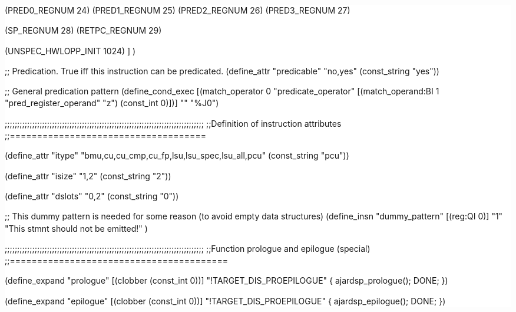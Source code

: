    (PRED0_REGNUM       24)
   (PRED1_REGNUM       25)
   (PRED2_REGNUM       26)
   (PRED3_REGNUM       27)

   (SP_REGNUM          28)
   (RETPC_REGNUM       29)

   (UNSPEC_HWLOPP_INIT 1024)
  ]
)

;; Predication.  True iff this instruction can be predicated.
(define_attr "predicable" "no,yes" (const_string "yes"))

;; General predication pattern
(define_cond_exec
  [(match_operator 0 "predicate_operator"
		   [(match_operand:BI 1 "pred_register_operand" "z")
		    (const_int 0)])]
  ""
  "%J0")

;;;;;;;;;;;;;;;;;;;;;;;;;;;;;;;;;;;;;;;;;;;;;;;;;;;;;;;;;;;;;;;;;;;;;;;;;;;;;;;;
;;Definition of instruction attributes
;;====================================

(define_attr "itype" "bmu,cu,cu_cmp,cu_fp,lsu,lsu_spec,lsu_all,pcu"
  (const_string "pcu"))

(define_attr "isize" "1,2"
  (const_string "2"))

(define_attr "dslots" "0,2"
  (const_string "0"))

;; This dummy pattern is needed for some reason (to avoid empty data structures)
(define_insn "dummy_pattern"
        [(reg:QI 0)]
        "1"
        "This stmnt should not be emitted!"
)

;;;;;;;;;;;;;;;;;;;;;;;;;;;;;;;;;;;;;;;;;;;;;;;;;;;;;;;;;;;;;;;;;;;;;;;;;;;;;;;;
;;Function prologue and epilogue (special)
;;========================================

(define_expand "prologue"
  [(clobber (const_int 0))]
  "!TARGET_DIS_PROEPILOGUE"
  {
     ajardsp_prologue();
     DONE;
  })

(define_expand "epilogue"
  [(clobber (const_int 0))]
  "!TARGET_DIS_PROEPILOGUE"
  {
     ajardsp_epilogue();
     DONE;
  })

